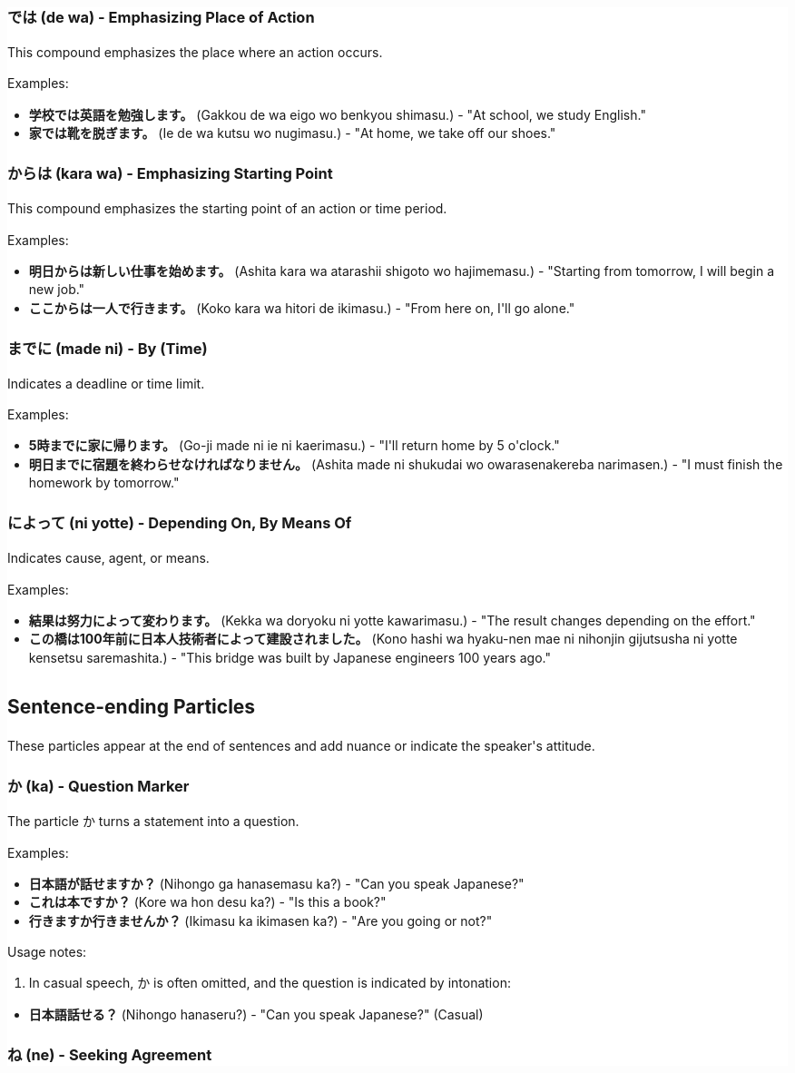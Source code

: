 ### では (de wa) - Emphasizing Place of Action

This compound emphasizes the place where an action occurs.

Examples:
- **学校では英語を勉強します。** (Gakkou de wa eigo wo benkyou shimasu.) - "At school, we study English."
- **家では靴を脱ぎます。** (Ie de wa kutsu wo nugimasu.) - "At home, we take off our shoes."

### からは (kara wa) - Emphasizing Starting Point

This compound emphasizes the starting point of an action or time period.

Examples:
- **明日からは新しい仕事を始めます。** (Ashita kara wa atarashii shigoto wo hajimemasu.) - "Starting from tomorrow, I will begin a new job."
- **ここからは一人で行きます。** (Koko kara wa hitori de ikimasu.) - "From here on, I'll go alone."

### までに (made ni) - By (Time)

Indicates a deadline or time limit.

Examples:
- **5時までに家に帰ります。** (Go-ji made ni ie ni kaerimasu.) - "I'll return home by 5 o'clock."
- **明日までに宿題を終わらせなければなりません。** (Ashita made ni shukudai wo owarasenakereba narimasen.) - "I must finish the homework by tomorrow."

### によって (ni yotte) - Depending On, By Means Of

Indicates cause, agent, or means.

Examples:
- **結果は努力によって変わります。** (Kekka wa doryoku ni yotte kawarimasu.) - "The result changes depending on the effort."
- **この橋は100年前に日本人技術者によって建設されました。** (Kono hashi wa hyaku-nen mae ni nihonjin gijutsusha ni yotte kensetsu saremashita.) - "This bridge was built by Japanese engineers 100 years ago."

## Sentence-ending Particles

These particles appear at the end of sentences and add nuance or indicate the speaker's attitude.

### か (ka) - Question Marker

The particle か turns a statement into a question.

Examples:
- **日本語が話せますか？** (Nihongo ga hanasemasu ka?) - "Can you speak Japanese?"
- **これは本ですか？** (Kore wa hon desu ka?) - "Is this a book?"
- **行きますか行きませんか？** (Ikimasu ka ikimasen ka?) - "Are you going or not?"

Usage notes:
1. In casual speech, か is often omitted, and the question is indicated by intonation:
- **日本語話せる？** (Nihongo hanaseru?) - "Can you speak Japanese?" (Casual)

### ね (ne) - Seeking Agreement
